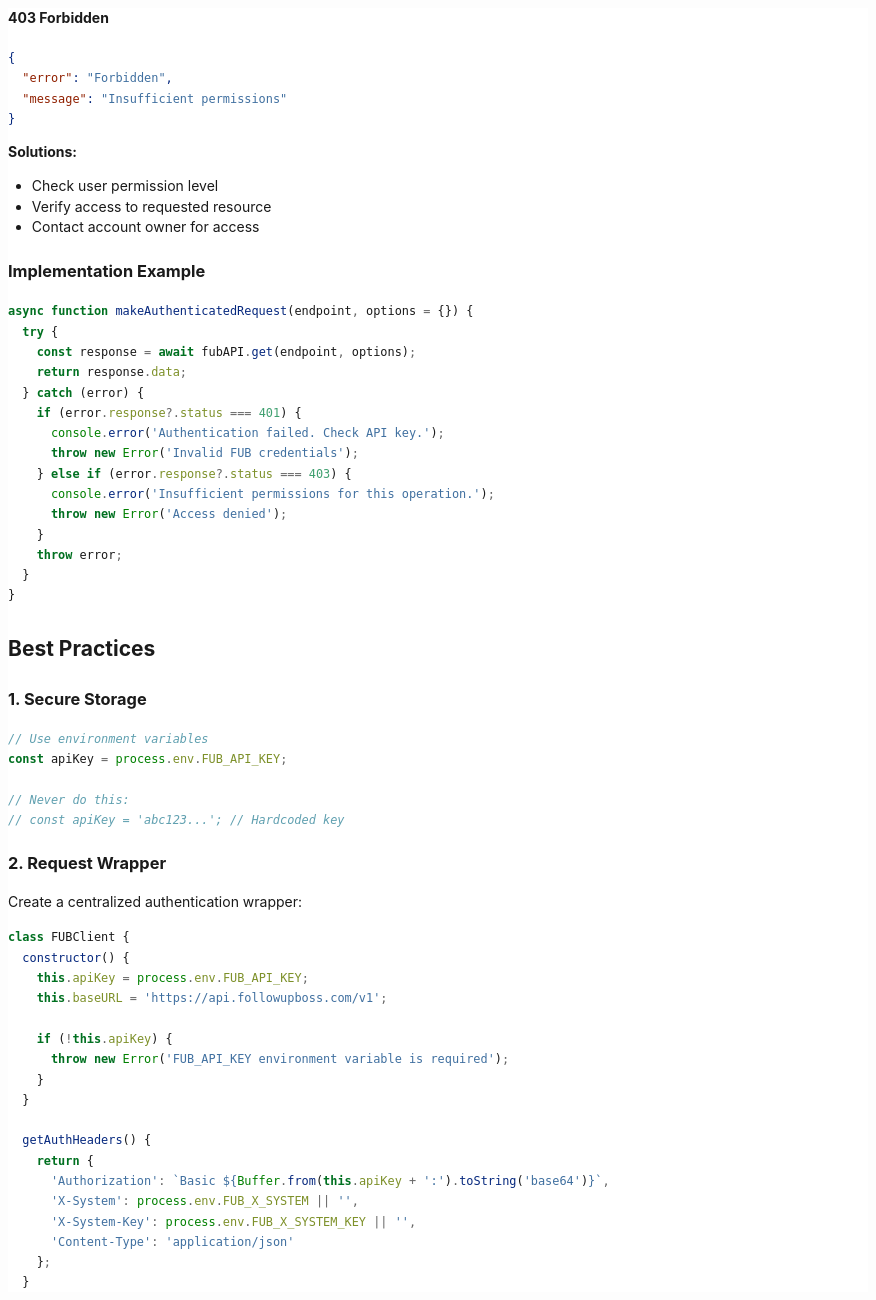 #### 403 Forbidden
```json
{
  "error": "Forbidden",
  "message": "Insufficient permissions"
}
```
**Solutions:**
- Check user permission level
- Verify access to requested resource
- Contact account owner for access

### Implementation Example
```javascript
async function makeAuthenticatedRequest(endpoint, options = {}) {
  try {
    const response = await fubAPI.get(endpoint, options);
    return response.data;
  } catch (error) {
    if (error.response?.status === 401) {
      console.error('Authentication failed. Check API key.');
      throw new Error('Invalid FUB credentials');
    } else if (error.response?.status === 403) {
      console.error('Insufficient permissions for this operation.');
      throw new Error('Access denied');
    }
    throw error;
  }
}
```

## Best Practices

### 1. Secure Storage
```javascript
// Use environment variables
const apiKey = process.env.FUB_API_KEY;

// Never do this:
// const apiKey = 'abc123...'; // Hardcoded key
```

### 2. Request Wrapper
Create a centralized authentication wrapper:
```javascript
class FUBClient {
  constructor() {
    this.apiKey = process.env.FUB_API_KEY;
    this.baseURL = 'https://api.followupboss.com/v1';
    
    if (!this.apiKey) {
      throw new Error('FUB_API_KEY environment variable is required');
    }
  }
  
  getAuthHeaders() {
    return {
      'Authorization': `Basic ${Buffer.from(this.apiKey + ':').toString('base64')}`,
      'X-System': process.env.FUB_X_SYSTEM || '',
      'X-System-Key': process.env.FUB_X_SYSTEM_KEY || '',
      'Content-Type': 'application/json'
    };
  }
```